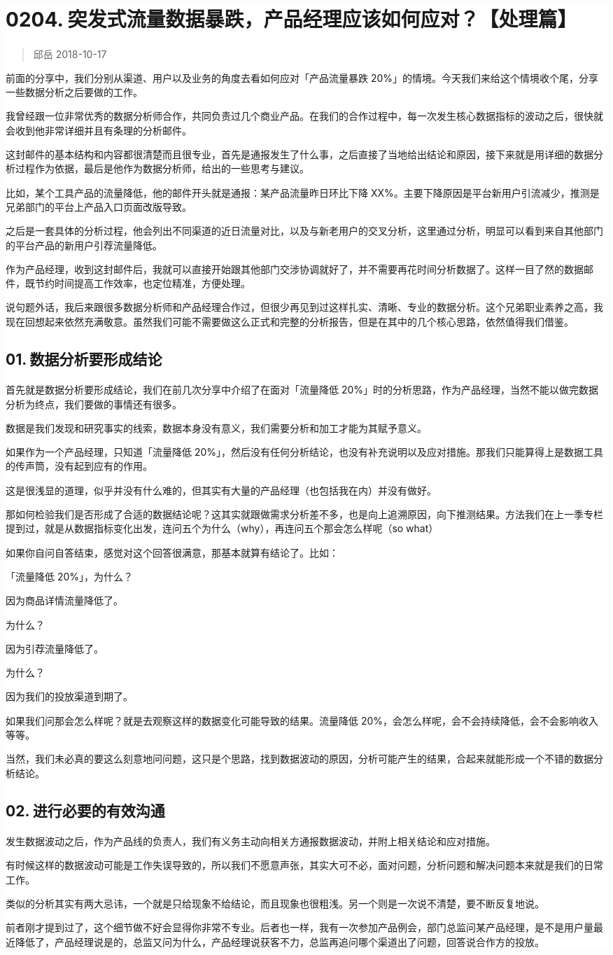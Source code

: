 # 0204. 突发式流量数据暴跌，产品经理应该如何应对？【处理篇】
> 邱岳 2018-10-17

前面的分享中，我们分别从渠道、用户以及业务的角度去看如何应对「产品流量暴跌 20%」的情境。今天我们来给这个情境收个尾，分享一些数据分析之后要做的工作。

我曾经跟一位非常优秀的数据分析师合作，共同负责过几个商业产品。在我们的合作过程中，每一次发生核心数据指标的波动之后，很快就会收到他非常详细并且有条理的分析邮件。

这封邮件的基本结构和内容都很清楚而且很专业，首先是通报发生了什么事，之后直接了当地给出结论和原因，接下来就是用详细的数据分析过程作为依据，最后是他作为数据分析师，给出的一些思考与建议。

比如，某个工具产品的流量降低，他的邮件开头就是通报：某产品流量昨日环比下降 XX%。主要下降原因是平台新用户引流减少，推测是兄弟部门的平台上产品入口页面改版导致。

之后是一套具体的分析过程，他会列出不同渠道的近日流量对比，以及与新老用户的交叉分析，这里通过分析，明显可以看到来自其他部门的平台产品的新用户引荐流量降低。

作为产品经理，收到这封邮件后，我就可以直接开始跟其他部门交涉协调就好了，并不需要再花时间分析数据了。这样一目了然的数据邮件，既节约时间提高工作效率，也定位精准，方便处理。

说句题外话，我后来跟很多数据分析师和产品经理合作过，但很少再见到过这样扎实、清晰、专业的数据分析。这个兄弟职业素养之高，我现在回想起来依然充满敬意。虽然我们可能不需要做这么正式和完整的分析报告，但是在其中的几个核心思路，依然值得我们借鉴。

## 01. 数据分析要形成结论

首先就是数据分析要形成结论，我们在前几次分享中介绍了在面对「流量降低 20%」时的分析思路，作为产品经理，当然不能以做完数据分析为终点，我们要做的事情还有很多。

数据是我们发现和研究事实的线索，数据本身没有意义，我们需要分析和加工才能为其赋予意义。

如果作为一个产品经理，只知道「流量降低 20%」，然后没有任何分析结论，也没有补充说明以及应对措施。那我们只能算得上是数据工具的传声筒，没有起到应有的作用。

这是很浅显的道理，似乎并没有什么难的，但其实有大量的产品经理（也包括我在内）并没有做好。

那如何检验我们是否形成了合适的数据结论呢？这其实就跟做需求分析差不多，也是向上追溯原因，向下推测结果。方法我们在上一季专栏提到过，就是从数据指标变化出发，连问五个为什么（why），再连问五个那会怎么样呢（so what）

如果你自问自答结束，感觉对这个回答很满意，那基本就算有结论了。比如：

「流量降低 20%」，为什么？

因为商品详情流量降低了。

为什么？

因为引荐流量降低了。

为什么？

因为我们的投放渠道到期了。

如果我们问那会怎么样呢？就是去观察这样的数据变化可能导致的结果。流量降低 20%，会怎么样呢，会不会持续降低，会不会影响收入等等。

当然，我们未必真的要这么刻意地问问题，这只是个思路，找到数据波动的原因，分析可能产生的结果，合起来就能形成一个不错的数据分析结论。

## 02. 进行必要的有效沟通

发生数据波动之后，作为产品线的负责人，我们有义务主动向相关方通报数据波动，并附上相关结论和应对措施。

有时候这样的数据波动可能是工作失误导致的，所以我们不愿意声张，其实大可不必，面对问题，分析问题和解决问题本来就是我们的日常工作。

类似的分析其实有两大忌讳，一个就是只给现象不给结论，而且现象也很粗浅。另一个则是一次说不清楚，要不断反复地说。

前者刚才提到过了，这个细节做不好会显得你非常不专业。后者也一样，我有一次参加产品例会，部门总监问某产品经理，是不是用户量最近降低了，产品经理说是的，总监又问为什么，产品经理说获客不力，总监再追问哪个渠道出了问题，回答说合作方的投放。

